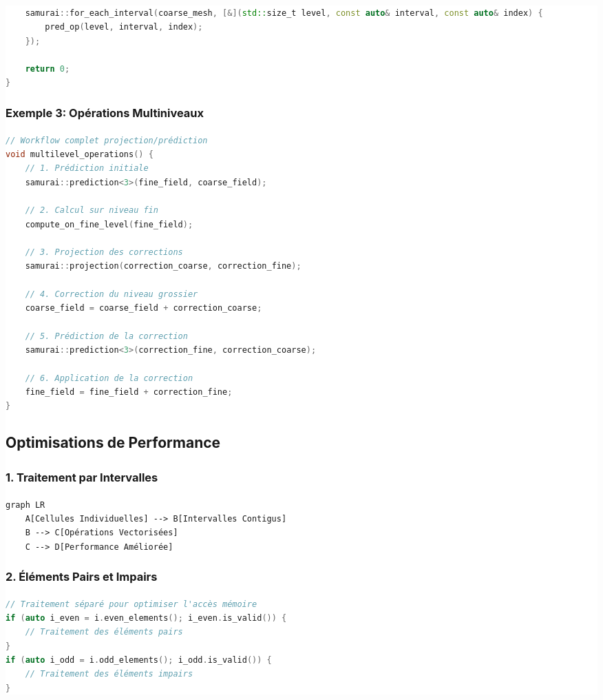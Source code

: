 ```cpp
    samurai::for_each_interval(coarse_mesh, [&](std::size_t level, const auto& interval, const auto& index) {
        pred_op(level, interval, index);
    });
    
    return 0;
}
```

### Exemple 3: Opérations Multiniveaux

```cpp
// Workflow complet projection/prédiction
void multilevel_operations() {
    // 1. Prédiction initiale
    samurai::prediction<3>(fine_field, coarse_field);
    
    // 2. Calcul sur niveau fin
    compute_on_fine_level(fine_field);
    
    // 3. Projection des corrections
    samurai::projection(correction_coarse, correction_fine);
    
    // 4. Correction du niveau grossier
    coarse_field = coarse_field + correction_coarse;
    
    // 5. Prédiction de la correction
    samurai::prediction<3>(correction_fine, correction_coarse);
    
    // 6. Application de la correction
    fine_field = fine_field + correction_fine;
}
```

## Optimisations de Performance

### 1. Traitement par Intervalles

```mermaid
graph LR
    A[Cellules Individuelles] --> B[Intervalles Contigus]
    B --> C[Opérations Vectorisées]
    C --> D[Performance Améliorée]
```

### 2. Éléments Pairs et Impairs

```cpp
// Traitement séparé pour optimiser l'accès mémoire
if (auto i_even = i.even_elements(); i_even.is_valid()) {
    // Traitement des éléments pairs
}
if (auto i_odd = i.odd_elements(); i_odd.is_valid()) {
    // Traitement des éléments impairs
}
```

